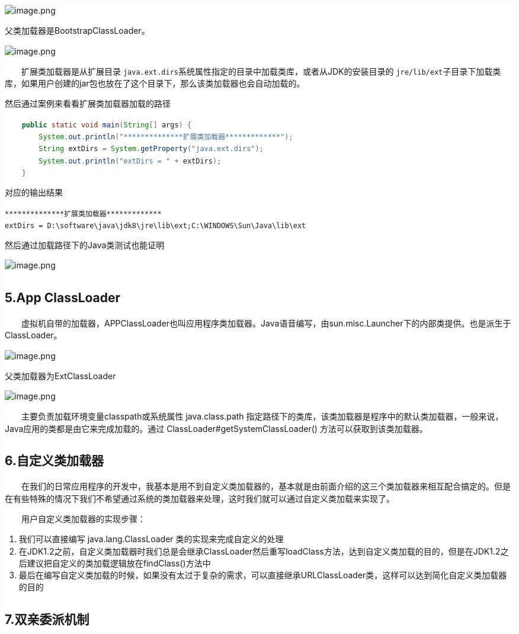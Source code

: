 ![image.png](https://fynotefile.oss-cn-zhangjiakou.aliyuncs.com/fynote/fyfile/1462/1655810859077/cb63fc13475849db8cb8a732f71bd149.png)

父类加载器是BootstrapClassLoader。

![image.png](https://fynotefile.oss-cn-zhangjiakou.aliyuncs.com/fynote/fyfile/1462/1655810859077/e5021b50058e496a92913c8193363463.png)

&emsp;&emsp;扩展类加载器是从扩展目录 `java.ext.dirs`系统属性指定的目录中加载类库，或者从JDK的安装目录的 `jre/lib/ext`子目录下加载类库，如果用户创建的jar包也放在了这个目录下，那么该类加载器也会自动加载的。

然后通过案例来看看扩展类加载器加载的路径

```java
    public static void main(String[] args) {
        System.out.println("**************扩展类加载器*************");
        String extDirs = System.getProperty("java.ext.dirs");
        System.out.println("extDirs = " + extDirs);
    }
```

对应的输出结果

```txt
**************扩展类加载器*************
extDirs = D:\software\java\jdk8\jre\lib\ext;C:\WINDOWS\Sun\Java\lib\ext
```

然后通过加载路径下的Java类测试也能证明

![image.png](https://fynotefile.oss-cn-zhangjiakou.aliyuncs.com/fynote/fyfile/1462/1655810859077/5a3d3370645d4ce485904ba1e15ba539.png)

## 5.App ClassLoader

&emsp;&emsp;虚拟机自带的加载器，APPClassLoader也叫应用程序类加载器。Java语音编写，由sun.misc.Launcher下的内部类提供。也是派生于ClassLoader。

![image.png](https://fynotefile.oss-cn-zhangjiakou.aliyuncs.com/fynote/fyfile/1462/1655810859077/43ea94e0b1dc4d3091d28f63f47b014e.png)

父类加载器为ExtClassLoader

![image.png](https://fynotefile.oss-cn-zhangjiakou.aliyuncs.com/fynote/fyfile/1462/1655810859077/dfd58cd5604047b98e0902677f3478f7.png)

&emsp;&emsp;主要负责加载环境变量classpath或系统属性 java.class.path 指定路径下的类库，该类加载器是程序中的默认类加载器，一般来说，Java应用的类都是由它来完成加载的。通过 ClassLoader#getSystemClassLoader() 方法可以获取到该类加载器。

## 6.自定义类加载器

&emsp;&emsp;在我们的日常应用程序的开发中，我基本是用不到自定义类加载器的，基本就是由前面介绍的这三个类加载器来相互配合搞定的。但是在有些特殊的情况下我们不希望通过系统的类加载器来处理，这时我们就可以通过自定义类加载来实现了。

&emsp;&emsp;用户自定义类加载器的实现步骤：

1. 我们可以直接编写 java.lang.ClassLoader 类的实现来完成自定义的处理
2. 在JDK1.2之前，自定义类加载器时我们总是会继承ClassLoader然后重写loadClass方法，达到自定义类加载的目的，但是在JDK1.2之后建议把自定义的类加载逻辑放在findClass()方法中
3. 最后在编写自定义类加载的时候，如果没有太过于复杂的需求，可以直接继承URLClassLoader类，这样可以达到简化自定义类加载器的目的

## 7.双亲委派机制
